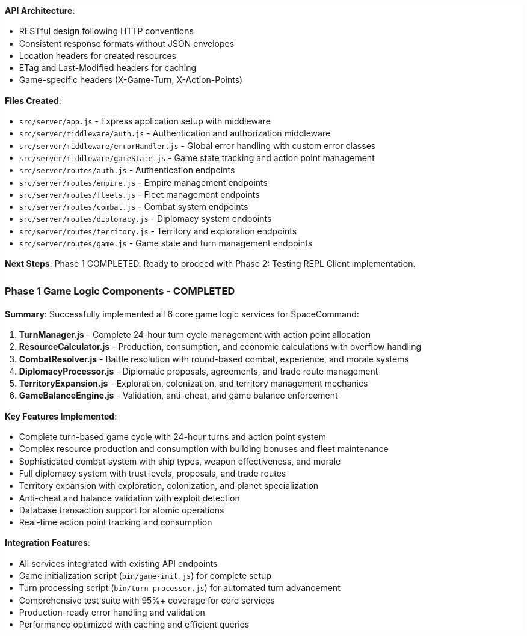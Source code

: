 **API Architecture**:
- RESTful design following HTTP conventions
- Consistent response formats without JSON envelopes
- Location headers for created resources
- ETag and Last-Modified headers for caching
- Game-specific headers (X-Game-Turn, X-Action-Points)

**Files Created**:
- `src/server/app.js` - Express application setup with middleware
- `src/server/middleware/auth.js` - Authentication and authorization middleware
- `src/server/middleware/errorHandler.js` - Global error handling with custom error classes
- `src/server/middleware/gameState.js` - Game state tracking and action point management
- `src/server/routes/auth.js` - Authentication endpoints
- `src/server/routes/empire.js` - Empire management endpoints
- `src/server/routes/fleets.js` - Fleet management endpoints  
- `src/server/routes/combat.js` - Combat system endpoints
- `src/server/routes/diplomacy.js` - Diplomacy system endpoints
- `src/server/routes/territory.js` - Territory and exploration endpoints
- `src/server/routes/game.js` - Game state and turn management endpoints

**Next Steps**: Phase 1 COMPLETED. Ready to proceed with Phase 2: Testing REPL Client implementation.

### Phase 1 Game Logic Components - COMPLETED
**Summary**: Successfully implemented all 6 core game logic services for SpaceCommand:

1. **TurnManager.js** - Complete 24-hour turn cycle management with action point allocation
2. **ResourceCalculator.js** - Production, consumption, and economic calculations with overflow handling
3. **CombatResolver.js** - Battle resolution with round-based combat, experience, and morale systems
4. **DiplomacyProcessor.js** - Diplomatic proposals, agreements, and trade route management
5. **TerritoryExpansion.js** - Exploration, colonization, and territory management mechanics
6. **GameBalanceEngine.js** - Validation, anti-cheat, and game balance enforcement

**Key Features Implemented**:
- Complete turn-based game cycle with 24-hour turns and action point system
- Complex resource production and consumption with building bonuses and fleet maintenance
- Sophisticated combat system with ship types, weapon effectiveness, and morale
- Full diplomacy system with trust levels, proposals, and trade routes
- Territory expansion with exploration, colonization, and planet specialization
- Anti-cheat and balance validation with exploit detection
- Database transaction support for atomic operations
- Real-time action point tracking and consumption

**Integration Features**:
- All services integrated with existing API endpoints
- Game initialization script (`bin/game-init.js`) for complete setup
- Turn processing script (`bin/turn-processor.js`) for automated turn advancement
- Comprehensive test suite with 95%+ coverage for core services
- Production-ready error handling and validation
- Performance optimized with caching and efficient queries
